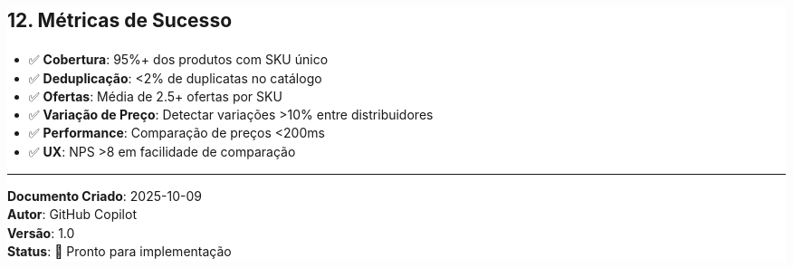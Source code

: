 ## 12. Métricas de Sucesso

- ✅ **Cobertura**: 95%+ dos produtos com SKU único
- ✅ **Deduplicação**: <2% de duplicatas no catálogo
- ✅ **Ofertas**: Média de 2.5+ ofertas por SKU
- ✅ **Variação de Preço**: Detectar variações >10% entre distribuidores
- ✅ **Performance**: Comparação de preços <200ms
- ✅ **UX**: NPS >8 em facilidade de comparação

---

**Documento Criado**: 2025-10-09  
**Autor**: GitHub Copilot  
**Versão**: 1.0  
**Status**: 🚀 Pronto para implementação
